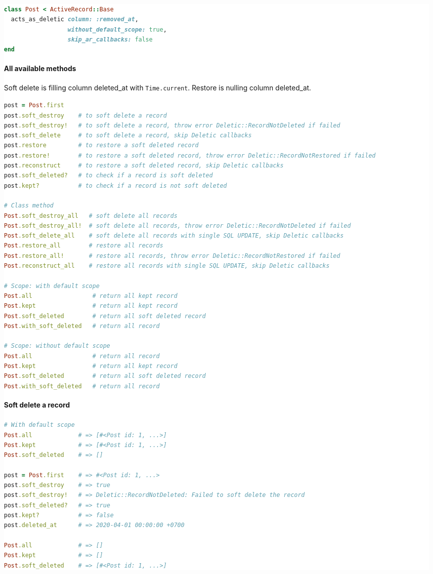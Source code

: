 ```ruby
class Post < ActiveRecord::Base
  acts_as_deletic column: :removed_at,
                  without_default_scope: true,
                  skip_ar_callbacks: false
end
```

#### All available methods

Soft delete is filling column deleted_at with `Time.current`.
Restore is nulling column deleted_at.

```ruby
post = Post.first
post.soft_destroy    # to soft delete a record
post.soft_destroy!   # to soft delete a record, throw error Deletic::RecordNotDeleted if failed
post.soft_delete     # to soft delete a record, skip Deletic callbacks
post.restore         # to restore a soft deleted record
post.restore!        # to restore a soft deleted record, throw error Deletic::RecordNotRestored if failed
post.reconstruct     # to restore a soft deleted record, skip Deletic callbacks
post.soft_deleted?   # to check if a record is soft deleted
post.kept?           # to check if a record is not soft deleted

# Class method
Post.soft_destroy_all   # soft delete all records
Post.soft_destroy_all!  # soft delete all records, throw error Deletic::RecordNotDeleted if failed
Post.soft_delete_all    # soft delete all records with single SQL UPDATE, skip Deletic callbacks
Post.restore_all        # restore all records
Post.restore_all!       # restore all records, throw error Deletic::RecordNotRestored if failed
Post.reconstruct_all    # restore all records with single SQL UPDATE, skip Deletic callbacks

# Scope: with default scope
Post.all                 # return all kept record 
Post.kept                # return all kept record
Post.soft_deleted        # return all soft deleted record
Post.with_soft_deleted   # return all record

# Scope: without default scope
Post.all                 # return all record 
Post.kept                # return all kept record
Post.soft_deleted        # return all soft deleted record
Post.with_soft_deleted   # return all record
```

#### Soft delete a record

```ruby
# With default scope
Post.all             # => [#<Post id: 1, ...>]
Post.kept            # => [#<Post id: 1, ...>]
Post.soft_deleted    # => []

post = Post.first    # => #<Post id: 1, ...>
post.soft_destroy    # => true
post.soft_destroy!   # => Deletic::RecordNotDeleted: Failed to soft delete the record
post.soft_deleted?   # => true
post.kept?           # => false
post.deleted_at      # => 2020-04-01 00:00:00 +0700

Post.all             # => []
Post.kept            # => []
Post.soft_deleted    # => [#<Post id: 1, ...>]


```